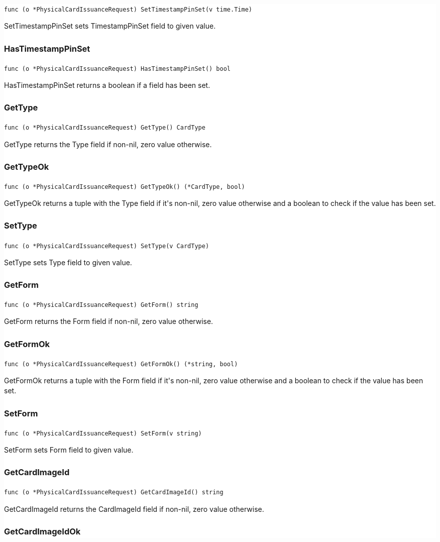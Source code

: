 `func (o *PhysicalCardIssuanceRequest) SetTimestampPinSet(v time.Time)`

SetTimestampPinSet sets TimestampPinSet field to given value.

### HasTimestampPinSet

`func (o *PhysicalCardIssuanceRequest) HasTimestampPinSet() bool`

HasTimestampPinSet returns a boolean if a field has been set.

### GetType

`func (o *PhysicalCardIssuanceRequest) GetType() CardType`

GetType returns the Type field if non-nil, zero value otherwise.

### GetTypeOk

`func (o *PhysicalCardIssuanceRequest) GetTypeOk() (*CardType, bool)`

GetTypeOk returns a tuple with the Type field if it's non-nil, zero value otherwise
and a boolean to check if the value has been set.

### SetType

`func (o *PhysicalCardIssuanceRequest) SetType(v CardType)`

SetType sets Type field to given value.


### GetForm

`func (o *PhysicalCardIssuanceRequest) GetForm() string`

GetForm returns the Form field if non-nil, zero value otherwise.

### GetFormOk

`func (o *PhysicalCardIssuanceRequest) GetFormOk() (*string, bool)`

GetFormOk returns a tuple with the Form field if it's non-nil, zero value otherwise
and a boolean to check if the value has been set.

### SetForm

`func (o *PhysicalCardIssuanceRequest) SetForm(v string)`

SetForm sets Form field to given value.


### GetCardImageId

`func (o *PhysicalCardIssuanceRequest) GetCardImageId() string`

GetCardImageId returns the CardImageId field if non-nil, zero value otherwise.

### GetCardImageIdOk
